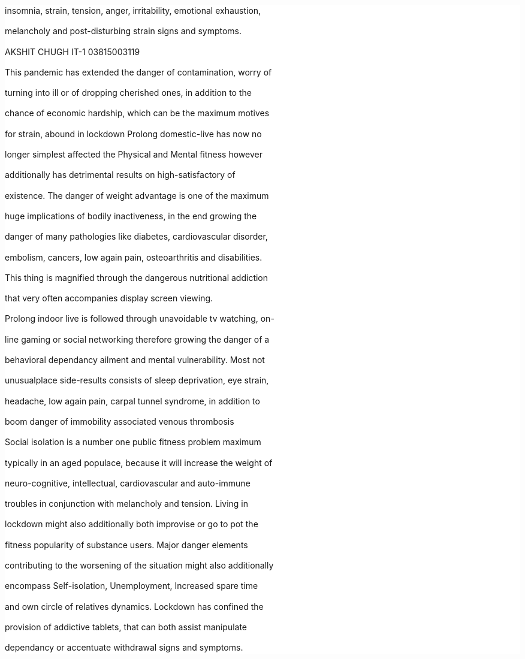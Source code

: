 insomnia, strain, tension, anger, irritability, emotional exhaustion,

melancholy and post-disturbing strain signs and symptoms.

AKSHIT CHUGH IT-1 03815003119





This pandemic has extended the danger of contamination, worry of

turning into ill or of dropping cherished ones, in addition to the

chance of economic hardship, which can be the maximum motives

for strain, abound in lockdown Prolong domestic-live has now no

longer simplest affected the Physical and Mental fitness however

additionally has detrimental results on high-satisfactory of

existence. The danger of weight advantage is one of the maximum

huge implications of bodily inactiveness, in the end growing the

danger of many pathologies like diabetes, cardiovascular disorder,

embolism, cancers, low again pain, osteoarthritis and disabilities.

This thing is magnified through the dangerous nutritional addiction

that very often accompanies display screen viewing.

Prolong indoor live is followed through unavoidable tv watching, on-

line gaming or social networking therefore growing the danger of a

behavioral dependancy ailment and mental vulnerability. Most not

unusualplace side-results consists of sleep deprivation, eye strain,

headache, low again pain, carpal tunnel syndrome, in addition to

boom danger of immobility associated venous thrombosis

Social isolation is a number one public fitness problem maximum

typically in an aged populace, because it will increase the weight of

neuro-cognitive, intellectual, cardiovascular and auto-immune

troubles in conjunction with melancholy and tension. Living in

lockdown might also additionally both improvise or go to pot the

fitness popularity of substance users. Major danger elements

contributing to the worsening of the situation might also additionally

encompass Self-isolation, Unemployment, Increased spare time

and own circle of relatives dynamics. Lockdown has confined the

provision of addictive tablets, that can both assist manipulate

dependancy or accentuate withdrawal signs and symptoms.
